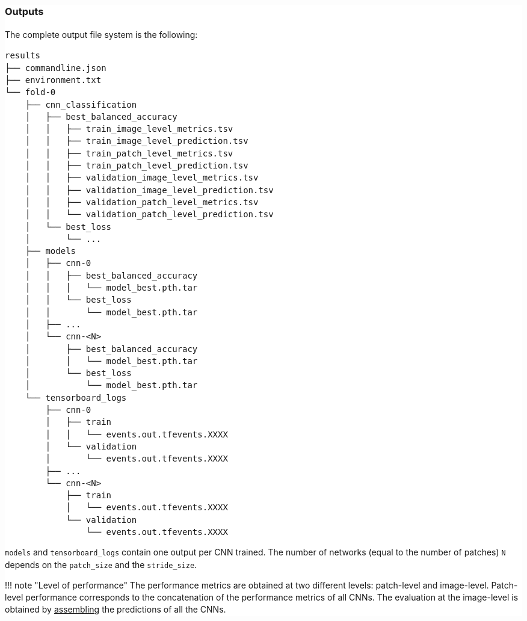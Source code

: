 ### Outputs

The complete output file system is the following:

<pre>
results
├── commandline.json
├── environment.txt
└── fold-0
    ├── cnn_classification
    │   ├── best_balanced_accuracy
    │   │   ├── train_image_level_metrics.tsv
    │   │   ├── train_image_level_prediction.tsv
    │   │   ├── train_patch_level_metrics.tsv
    │   │   ├── train_patch_level_prediction.tsv
    │   │   ├── validation_image_level_metrics.tsv
    │   │   ├── validation_image_level_prediction.tsv
    │   │   ├── validation_patch_level_metrics.tsv
    │   │   └── validation_patch_level_prediction.tsv
    │   └── best_loss
    │       └── ...
    ├── models
    │   ├── cnn-0
    │   │   ├── best_balanced_accuracy
    │   │   │   └── model_best.pth.tar
    │   │   └── best_loss
    │   │       └── model_best.pth.tar
    │   ├── ...
    │   └── cnn-&lt;N&gt;
    │       ├── best_balanced_accuracy
    │       │   └── model_best.pth.tar
    │       └── best_loss
    │           └── model_best.pth.tar    
    └── tensorboard_logs
        ├── cnn-0
        │   ├── train
        │   │   └── events.out.tfevents.XXXX
        │   └── validation
        │       └── events.out.tfevents.XXXX
        ├── ...
        └── cnn-&lt;N&gt;
            ├── train
            │   └── events.out.tfevents.XXXX
            └── validation
                └── events.out.tfevents.XXXX
</pre>

`models` and `tensorboard_logs` contain one output per CNN trained. 
The number of networks (equal to the number of patches) `N` depends on the `patch_size` and the `stride_size`.

!!! note "Level of performance"
    The performance metrics are obtained at two different levels: patch-level and image-level. 
    Patch-level performance corresponds to the concatenation of the performance metrics of all CNNs. 
    The evaluation at the image-level is obtained by [assembling](./Details.md#soft-voting) the predictions of all the CNNs.
